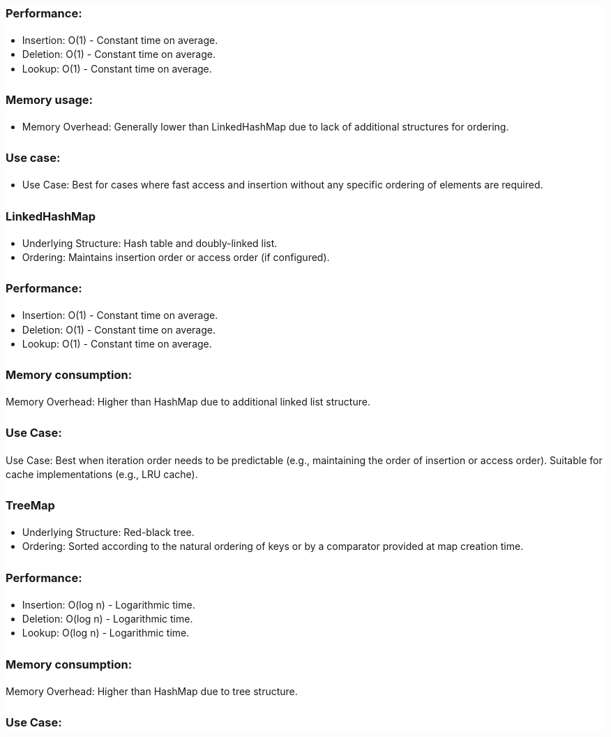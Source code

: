 ### Performance:

* Insertion: O(1) - Constant time on average.
* Deletion: O(1) - Constant time on average.
* Lookup: O(1) - Constant time on average.

### Memory usage:

* Memory Overhead: Generally lower than LinkedHashMap due to lack of additional structures for ordering.

### Use case:

* Use Case: Best for cases where fast access and insertion without any specific ordering of elements are required.

### LinkedHashMap

* Underlying Structure: Hash table and doubly-linked list.
* Ordering: Maintains insertion order or access order (if configured).

### Performance:

* Insertion: O(1) - Constant time on average.
* Deletion: O(1) - Constant time on average.
* Lookup: O(1) - Constant time on average.

### Memory consumption:

Memory Overhead: Higher than HashMap due to additional linked list structure.

### Use Case:

Use Case: Best when iteration order needs to be predictable (e.g., maintaining the order of insertion or access order). Suitable for cache implementations (e.g., LRU cache).

### TreeMap

* Underlying Structure: Red-black tree.
* Ordering: Sorted according to the natural ordering of keys or by a comparator provided at map creation time.

### Performance:

* Insertion: O(log n) - Logarithmic time.
* Deletion: O(log n) - Logarithmic time.
* Lookup: O(log n) - Logarithmic time.

### Memory consumption:

Memory Overhead: Higher than HashMap due to tree structure.

### Use Case:
